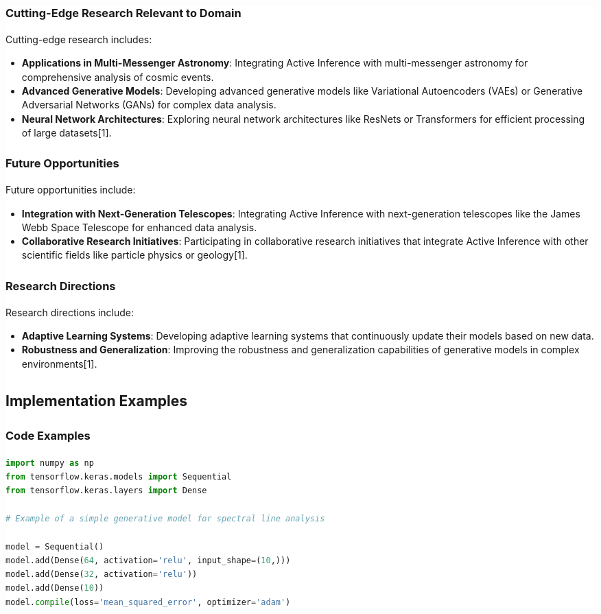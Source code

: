 ### Cutting-Edge Research Relevant to Domain

Cutting-edge research includes:

- **Applications in Multi-Messenger Astronomy**: Integrating Active Inference with multi-messenger astronomy for comprehensive analysis of cosmic events.
- **Advanced Generative Models**: Developing advanced generative models like Variational Autoencoders (VAEs) or Generative Adversarial Networks (GANs) for complex data analysis.
- **Neural Network Architectures**: Exploring neural network architectures like ResNets or Transformers for efficient processing of large datasets[1].

### Future Opportunities

Future opportunities include:

- **Integration with Next-Generation Telescopes**: Integrating Active Inference with next-generation telescopes like the James Webb Space Telescope for enhanced data analysis.
- **Collaborative Research Initiatives**: Participating in collaborative research initiatives that integrate Active Inference with other scientific fields like particle physics or geology[1].

### Research Directions

Research directions include:

- **Adaptive Learning Systems**: Developing adaptive learning systems that continuously update their models based on new data.
- **Robustness and Generalization**: Improving the robustness and generalization capabilities of generative models in complex environments[1].

## Implementation Examples

### Code Examples

```python
import numpy as np
from tensorflow.keras.models import Sequential
from tensorflow.keras.layers import Dense

# Example of a simple generative model for spectral line analysis

model = Sequential()
model.add(Dense(64, activation='relu', input_shape=(10,)))
model.add(Dense(32, activation='relu'))
model.add(Dense(10))
model.compile(loss='mean_squared_error', optimizer='adam')

